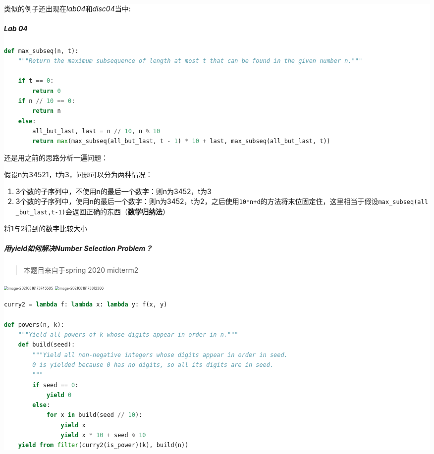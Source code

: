 类似的例子还出现在*lab04*和*disc04*当中:

##### Lab 04

```python
def max_subseq(n, t):
    """Return the maximum subsequence of length at most t that can be found in the given number n."""
    
    if t == 0:
        return 0
    if n // 10 == 0:
        return n
    else:
        all_but_last, last = n // 10, n % 10
        return max(max_subseq(all_but_last, t - 1) * 10 + last, max_subseq(all_but_last, t))
```

还是用之前的思路分析一遍问题：

假设n为34521，t为3，问题可以分为两种情况：

1. 3个数的子序列中，不使用n的最后一个数字：则n为3452，t为3
2. 3个数的子序列中，使用n的最后一个数字：则n为3452，t为2，之后使用`10*n+d`的方法将末位固定住，这里相当于假设`max_subseq(all_but_last,t-1)`会返回正确的东西（**数学归纳法**）

将1与2得到的数字比较大小

##### 用yield如何解决Number Selection Problem？<a id="anchor10"></a>

> 本题目来自于spring 2020 midterm2

<img src="https://shaopu-blog.oss-cn-beijing.aliyuncs.com/img/202108161737580.png" alt="image-20210816173745505" style="zoom:50%;" />

<img src="https://shaopu-blog.oss-cn-beijing.aliyuncs.com/img/202108161738434.png" alt="image-20210816173812366" style="zoom:50%;" />

```python
curry2 = lambda f: lambda x: lambda y: f(x, y)

def powers(n, k):
    """Yield all powers of k whose digits appear in order in n."""
    def build(seed):
        """Yield all non-negative integers whose digits appear in order in seed.
        0 is yielded because 0 has no digits, so all its digits are in seed.
        """
        if seed == 0:
            yield 0
        else:
            for x in build(seed // 10):
                yield x
                yield x * 10 + seed % 10
    yield from filter(curry2(is_power)(k), build(n))
```
